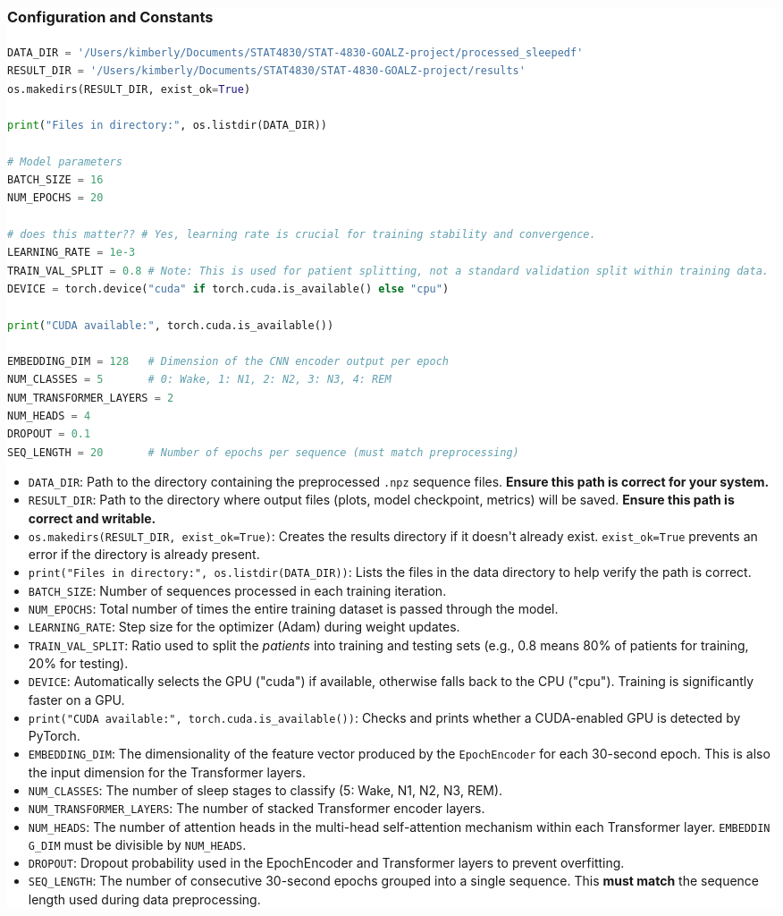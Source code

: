 ### Configuration and Constants

```python
DATA_DIR = '/Users/kimberly/Documents/STAT4830/STAT-4830-GOALZ-project/processed_sleepedf'
RESULT_DIR = '/Users/kimberly/Documents/STAT4830/STAT-4830-GOALZ-project/results'
os.makedirs(RESULT_DIR, exist_ok=True)

print("Files in directory:", os.listdir(DATA_DIR))

# Model parameters
BATCH_SIZE = 16
NUM_EPOCHS = 20

# does this matter?? # Yes, learning rate is crucial for training stability and convergence.
LEARNING_RATE = 1e-3
TRAIN_VAL_SPLIT = 0.8 # Note: This is used for patient splitting, not a standard validation split within training data.
DEVICE = torch.device("cuda" if torch.cuda.is_available() else "cpu")

print("CUDA available:", torch.cuda.is_available())

EMBEDDING_DIM = 128   # Dimension of the CNN encoder output per epoch
NUM_CLASSES = 5       # 0: Wake, 1: N1, 2: N2, 3: N3, 4: REM
NUM_TRANSFORMER_LAYERS = 2
NUM_HEADS = 4
DROPOUT = 0.1
SEQ_LENGTH = 20       # Number of epochs per sequence (must match preprocessing)
```

*   `DATA_DIR`: Path to the directory containing the preprocessed `.npz` sequence files. **Ensure this path is correct for your system.**
*   `RESULT_DIR`: Path to the directory where output files (plots, model checkpoint, metrics) will be saved. **Ensure this path is correct and writable.**
*   `os.makedirs(RESULT_DIR, exist_ok=True)`: Creates the results directory if it doesn't already exist. `exist_ok=True` prevents an error if the directory is already present.
*   `print("Files in directory:", os.listdir(DATA_DIR))`: Lists the files in the data directory to help verify the path is correct.
*   `BATCH_SIZE`: Number of sequences processed in each training iteration.
*   `NUM_EPOCHS`: Total number of times the entire training dataset is passed through the model.
*   `LEARNING_RATE`: Step size for the optimizer (Adam) during weight updates.
*   `TRAIN_VAL_SPLIT`: Ratio used to split the *patients* into training and testing sets (e.g., 0.8 means 80% of patients for training, 20% for testing).
*   `DEVICE`: Automatically selects the GPU ("cuda") if available, otherwise falls back to the CPU ("cpu"). Training is significantly faster on a GPU.
*   `print("CUDA available:", torch.cuda.is_available())`: Checks and prints whether a CUDA-enabled GPU is detected by PyTorch.
*   `EMBEDDING_DIM`: The dimensionality of the feature vector produced by the `EpochEncoder` for each 30-second epoch. This is also the input dimension for the Transformer layers.
*   `NUM_CLASSES`: The number of sleep stages to classify (5: Wake, N1, N2, N3, REM).
*   `NUM_TRANSFORMER_LAYERS`: The number of stacked Transformer encoder layers.
*   `NUM_HEADS`: The number of attention heads in the multi-head self-attention mechanism within each Transformer layer. `EMBEDDING_DIM` must be divisible by `NUM_HEADS`.
*   `DROPOUT`: Dropout probability used in the EpochEncoder and Transformer layers to prevent overfitting.
*   `SEQ_LENGTH`: The number of consecutive 30-second epochs grouped into a single sequence. This **must match** the sequence length used during data preprocessing.
